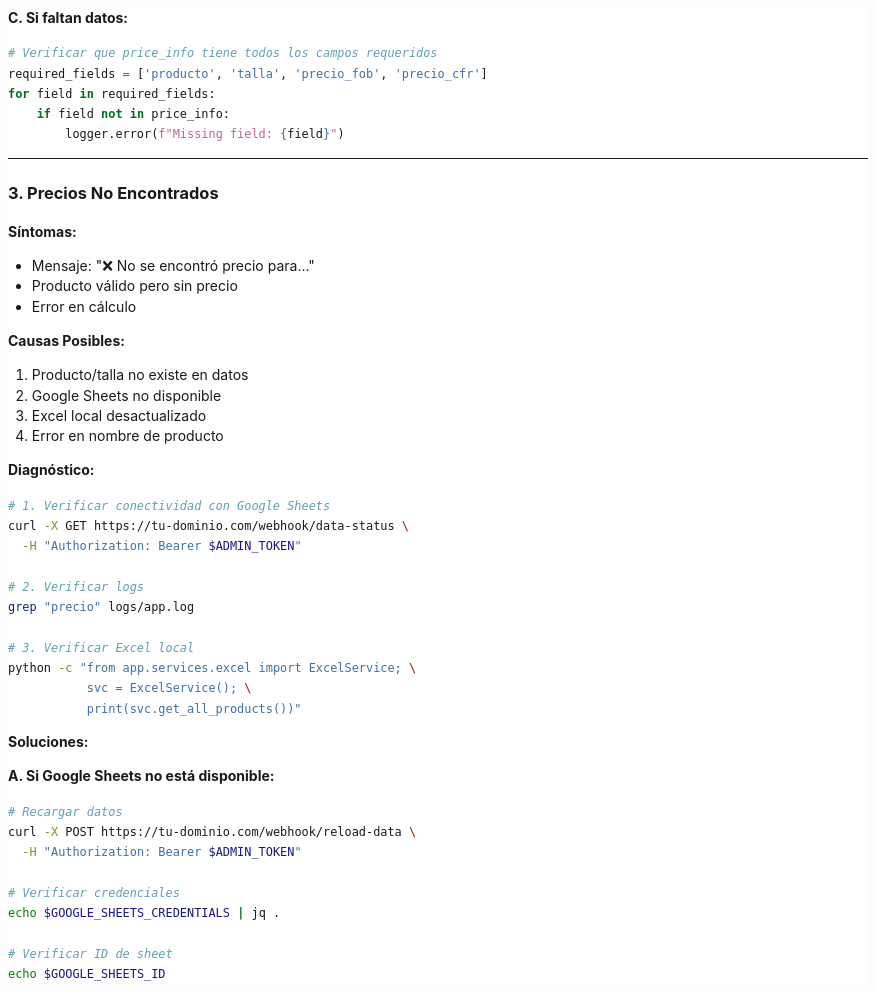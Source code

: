 **C. Si faltan datos:**
```python
# Verificar que price_info tiene todos los campos requeridos
required_fields = ['producto', 'talla', 'precio_fob', 'precio_cfr']
for field in required_fields:
    if field not in price_info:
        logger.error(f"Missing field: {field}")
```

---

### 3. Precios No Encontrados

**Síntomas:**
- Mensaje: "❌ No se encontró precio para..."
- Producto válido pero sin precio
- Error en cálculo

**Causas Posibles:**
1. Producto/talla no existe en datos
2. Google Sheets no disponible
3. Excel local desactualizado
4. Error en nombre de producto

**Diagnóstico:**

```bash
# 1. Verificar conectividad con Google Sheets
curl -X GET https://tu-dominio.com/webhook/data-status \
  -H "Authorization: Bearer $ADMIN_TOKEN"

# 2. Verificar logs
grep "precio" logs/app.log

# 3. Verificar Excel local
python -c "from app.services.excel import ExcelService; \
           svc = ExcelService(); \
           print(svc.get_all_products())"
```

**Soluciones:**

**A. Si Google Sheets no está disponible:**
```bash
# Recargar datos
curl -X POST https://tu-dominio.com/webhook/reload-data \
  -H "Authorization: Bearer $ADMIN_TOKEN"

# Verificar credenciales
echo $GOOGLE_SHEETS_CREDENTIALS | jq .

# Verificar ID de sheet
echo $GOOGLE_SHEETS_ID
```
